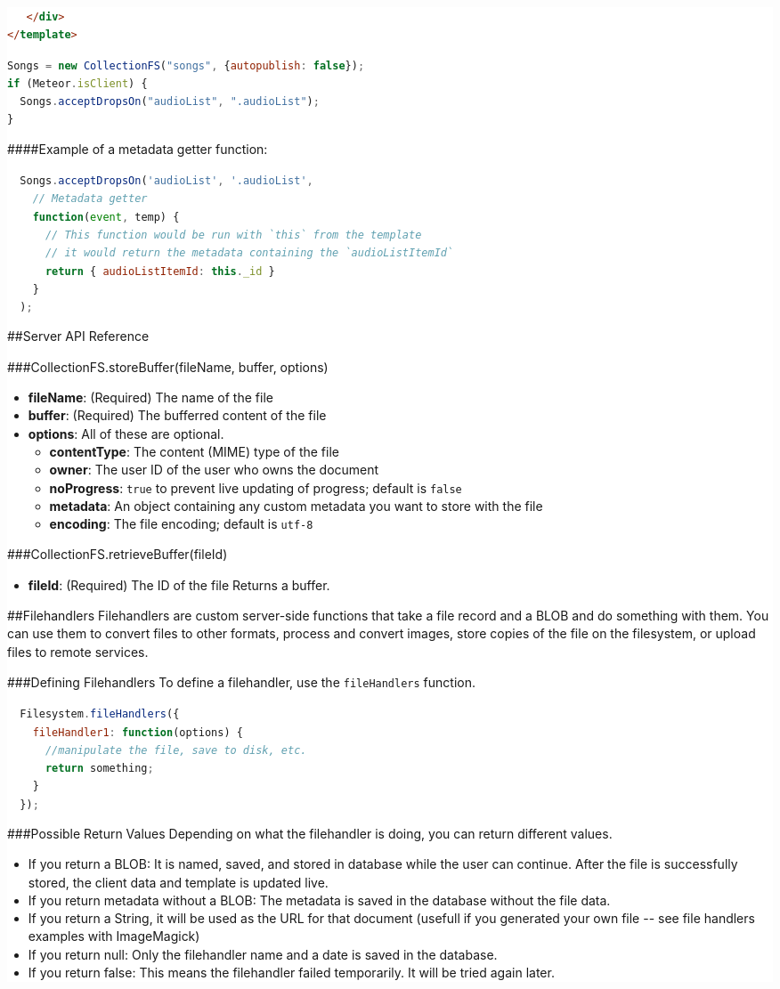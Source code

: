 ```html
   </div>
</template>
```

```js
Songs = new CollectionFS("songs", {autopublish: false});
if (Meteor.isClient) {
  Songs.acceptDropsOn("audioList", ".audioList");
}
```

####Example of a metadata getter function:
```js
  Songs.acceptDropsOn('audioList', '.audioList',
    // Metadata getter
    function(event, temp) {
      // This function would be run with `this` from the template
      // it would return the metadata containing the `audioListItemId`
      return { audioListItemId: this._id }
    }
  );
```

##Server API Reference

###CollectionFS.storeBuffer(fileName, buffer, options)
* **fileName**: (Required) The name of the file
* **buffer**: (Required) The bufferred content of the file
* **options**: All of these are optional.
    * **contentType**: The content (MIME) type of the file
    * **owner**: The user ID of the user who owns the document   
    * **noProgress**: `true` to prevent live updating of progress; default is `false`
    * **metadata**: An object containing any custom metadata you want to store with the file
    * **encoding**: The file encoding; default is `utf-8`

###CollectionFS.retrieveBuffer(fileId)
* **fileId**: (Required) The ID of the file
Returns a buffer.

##Filehandlers
Filehandlers are custom server-side functions that take a file record and a BLOB and do something with them. You can use them to convert files to other formats, process and convert images, store copies of the file on the filesystem, or upload files to remote services.

###Defining Filehandlers
To define a filehandler, use the `fileHandlers` function.
```js
  Filesystem.fileHandlers({
    fileHandler1: function(options) {
      //manipulate the file, save to disk, etc.
      return something;
    }
  });
```
###Possible Return Values
Depending on what the filehandler is doing, you can return different values.
* If you return a BLOB: It is named, saved, and stored in database while the user can continue. After the file is successfully stored, the client data and template is updated live.
* If you return metadata without a BLOB: The metadata is saved in the database without the file data.
* If you return a String, it will be used as the URL for that document (usefull if you generated your own file -- see file handlers examples with ImageMagick)
* If you return null: Only the filehandler name and a date is saved in the database.
* If you return false: This means the filehandler failed temporarily. It will be tried again later.
